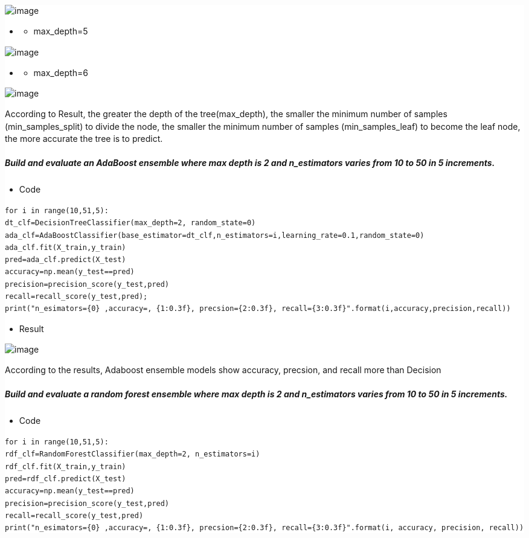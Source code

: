 ![image](https://user-images.githubusercontent.com/26988563/162415110-6e3c7372-d865-49fe-aeb6-250b8376acbb.png)

* + max_depth=5

![image](https://user-images.githubusercontent.com/26988563/162415123-bc8fbfb5-35dc-48b7-9524-cec88c67846c.png)

* + max_depth=6

![image](https://user-images.githubusercontent.com/26988563/162415139-79969330-39b9-493c-aeb9-89827cc09806.png)

According to Result, the greater the depth of the tree(max_depth), the smaller the minimum number of samples (min_samples_split) to divide the node, the smaller the minimum number of samples (min_samples_leaf) to become the leaf node, the more accurate the tree is to predict.

##### Build and evaluate an AdaBoost ensemble where max depth is 2 and n_estimators varies from 10 to 50 in 5 increments.

* Code

```
for i in range(10,51,5):   
dt_clf=DecisionTreeClassifier(max_depth=2, random_state=0) 
ada_clf=AdaBoostClassifier(base_estimator=dt_clf,n_estimators=i,learning_rate=0.1,random_state=0)   
ada_clf.fit(X_train,y_train)   
pred=ada_clf.predict(X_test)  
accuracy=np.mean(y_test==pred) 
precision=precision_score(y_test,pred) 
recall=recall_score(y_test,pred);  
print("n_esimators={0} ,accuracy=, {1:0.3f}, precsion={2:0.3f}, recall={3:0.3f}".format(i,accuracy,precision,recall))
```

* Result

![image](https://user-images.githubusercontent.com/26988563/162415212-9d6e4d49-83e3-4946-b779-927720e5a1bf.png)

According to the results, Adaboost ensemble models show accuracy, precsion, and recall more than Decision

##### Build and evaluate a random forest ensemble where max depth is 2 and n_estimators varies from 10 to 50 in 5 increments.

* Code

```
for i in range(10,51,5): 
rdf_clf=RandomForestClassifier(max_depth=2, n_estimators=i)  
rdf_clf.fit(X_train,y_train)  
pred=rdf_clf.predict(X_test) 
accuracy=np.mean(y_test==pred)  
precision=precision_score(y_test,pred)  
recall=recall_score(y_test,pred)   
print("n_esimators={0} ,accuracy=, {1:0.3f}, precsion={2:0.3f}, recall={3:0.3f}".format(i, accuracy, precision, recall))
```
